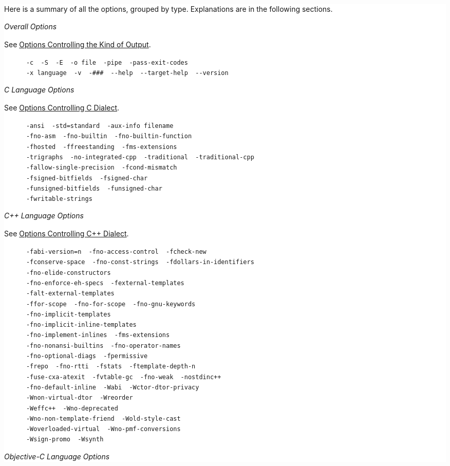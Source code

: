 Here is a summary of all the options, grouped by type. Explanations are in the following sections.

_Overall Options_

See [Options Controlling the Kind of Output](https://gcc.gnu.org/onlinedocs/gcc-3.3.2/gcc/Overall-Options.html#Overall%20Options).

          -c  -S  -E  -o file  -pipe  -pass-exit-codes  
          -x language  -v  -###  --help  --target-help  --version
          

  

_C Language Options_

See [Options Controlling C Dialect](https://gcc.gnu.org/onlinedocs/gcc-3.3.2/gcc/C-Dialect-Options.html#C%20Dialect%20Options).

          -ansi  -std=standard  -aux-info filename 
          -fno-asm  -fno-builtin  -fno-builtin-function 
          -fhosted  -ffreestanding  -fms-extensions 
          -trigraphs  -no-integrated-cpp  -traditional  -traditional-cpp 
          -fallow-single-precision  -fcond-mismatch 
          -fsigned-bitfields  -fsigned-char 
          -funsigned-bitfields  -funsigned-char 
          -fwritable-strings
          

  

_C++ Language Options_

See [Options Controlling C++ Dialect](https://gcc.gnu.org/onlinedocs/gcc-3.3.2/gcc/C---Dialect-Options.html#C++%20Dialect%20Options).

          -fabi-version=n  -fno-access-control  -fcheck-new 
          -fconserve-space  -fno-const-strings  -fdollars-in-identifiers 
          -fno-elide-constructors 
          -fno-enforce-eh-specs  -fexternal-templates 
          -falt-external-templates 
          -ffor-scope  -fno-for-scope  -fno-gnu-keywords 
          -fno-implicit-templates 
          -fno-implicit-inline-templates 
          -fno-implement-inlines  -fms-extensions 
          -fno-nonansi-builtins  -fno-operator-names 
          -fno-optional-diags  -fpermissive 
          -frepo  -fno-rtti  -fstats  -ftemplate-depth-n 
          -fuse-cxa-atexit  -fvtable-gc  -fno-weak  -nostdinc++ 
          -fno-default-inline  -Wabi  -Wctor-dtor-privacy 
          -Wnon-virtual-dtor  -Wreorder 
          -Weffc++  -Wno-deprecated 
          -Wno-non-template-friend  -Wold-style-cast 
          -Woverloaded-virtual  -Wno-pmf-conversions 
          -Wsign-promo  -Wsynth
          

  

_Objective-C Language Options_
